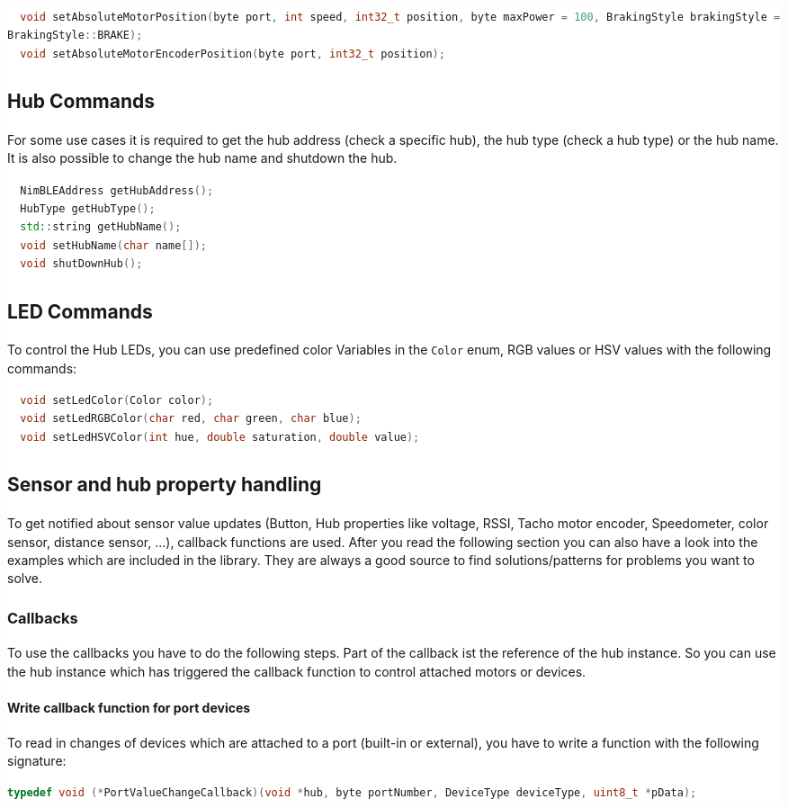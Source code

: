 ```c++
  void setAbsoluteMotorPosition(byte port, int speed, int32_t position, byte maxPower = 100, BrakingStyle brakingStyle = BrakingStyle::BRAKE);
  void setAbsoluteMotorEncoderPosition(byte port, int32_t position);
  ```


## Hub Commands

For some use cases it is required to get the hub address (check a specific hub), the hub type (check a hub type) or the hub name. It is also possible to change the hub name and shutdown the hub.

```c++
  NimBLEAddress getHubAddress();
  HubType getHubType();
  std::string getHubName();
  void setHubName(char name[]);
  void shutDownHub();
  ```

## LED Commands

To control the Hub LEDs, you can use predefined color Variables in the `Color` enum, RGB values or HSV values with the following commands:

```c++
  void setLedColor(Color color);
  void setLedRGBColor(char red, char green, char blue);
  void setLedHSVColor(int hue, double saturation, double value);
```

## Sensor and hub property handling

To get notified about sensor value updates (Button, Hub properties like voltage, RSSI, Tacho motor encoder, Speedometer, color sensor, distance sensor, ...), callback functions are used. After you read the following section you can also have a look into the examples which are included in the library. They are always a good source to find solutions/patterns for problems you want to solve.


### Callbacks

To use the callbacks you have to do the following steps. Part of the callback ist the reference of the hub instance. So you can use the hub instance which has triggered the callback function to control attached motors or devices.


#### Write callback function for port devices

To read in changes of devices which are attached to a port (built-in or external), you have to write a function with the following signature:

```c++
typedef void (*PortValueChangeCallback)(void *hub, byte portNumber, DeviceType deviceType, uint8_t *pData);
````
